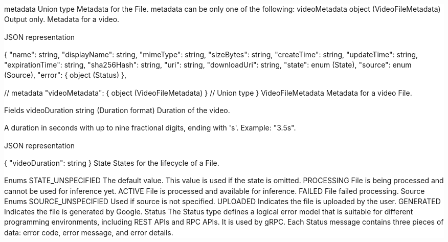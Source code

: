 metadata
Union type
Metadata for the File. metadata can be only one of the following:
videoMetadata
object (VideoFileMetadata)
Output only. Metadata for a video.

JSON representation

{
  "name": string,
  "displayName": string,
  "mimeType": string,
  "sizeBytes": string,
  "createTime": string,
  "updateTime": string,
  "expirationTime": string,
  "sha256Hash": string,
  "uri": string,
  "downloadUri": string,
  "state": enum (State),
  "source": enum (Source),
  "error": {
    object (Status)
  },

  // metadata
  "videoMetadata": {
    object (VideoFileMetadata)
  }
  // Union type
}
VideoFileMetadata
Metadata for a video File.

Fields
videoDuration
string (Duration format)
Duration of the video.

A duration in seconds with up to nine fractional digits, ending with 's'. Example: "3.5s".

JSON representation

{
  "videoDuration": string
}
State
States for the lifecycle of a File.

Enums
STATE_UNSPECIFIED	The default value. This value is used if the state is omitted.
PROCESSING	File is being processed and cannot be used for inference yet.
ACTIVE	File is processed and available for inference.
FAILED	File failed processing.
Source
Enums
SOURCE_UNSPECIFIED	Used if source is not specified.
UPLOADED	Indicates the file is uploaded by the user.
GENERATED	Indicates the file is generated by Google.
Status
The Status type defines a logical error model that is suitable for different programming environments, including REST APIs and RPC APIs. It is used by gRPC. Each Status message contains three pieces of data: error code, error message, and error details.
